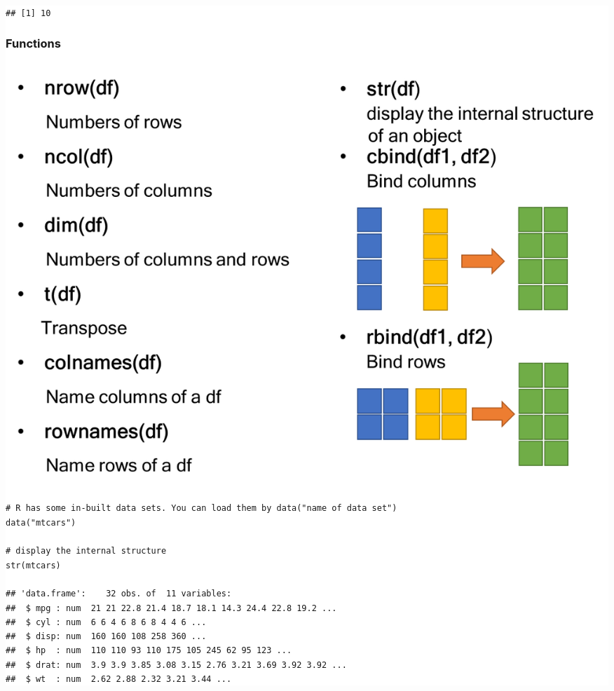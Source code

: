     ## [1] 10

### Functions

![](images/paste-D5A01E5F.png)

    # R has some in-built data sets. You can load them by data("name of data set")
    data("mtcars")

    # display the internal structure
    str(mtcars)

    ## 'data.frame':    32 obs. of  11 variables:
    ##  $ mpg : num  21 21 22.8 21.4 18.7 18.1 14.3 24.4 22.8 19.2 ...
    ##  $ cyl : num  6 6 4 6 8 6 8 4 4 6 ...
    ##  $ disp: num  160 160 108 258 360 ...
    ##  $ hp  : num  110 110 93 110 175 105 245 62 95 123 ...
    ##  $ drat: num  3.9 3.9 3.85 3.08 3.15 2.76 3.21 3.69 3.92 3.92 ...
    ##  $ wt  : num  2.62 2.88 2.32 3.21 3.44 ...